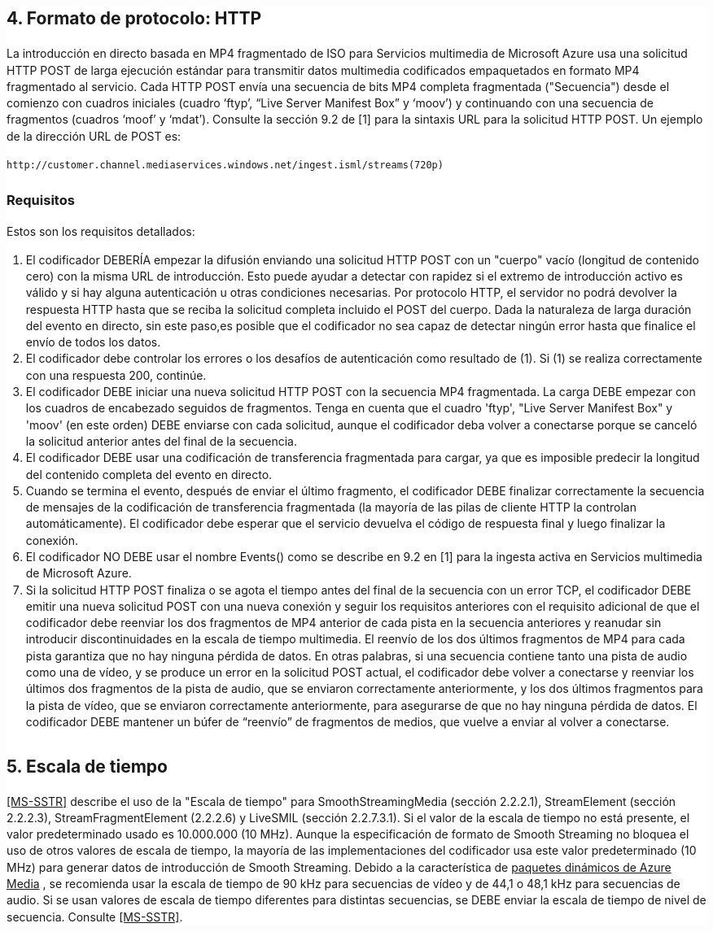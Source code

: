 ## <a name="4-protocol-format--http"></a>4. Formato de protocolo: HTTP
La introducción en directo basada en MP4 fragmentado de ISO para Servicios multimedia de Microsoft Azure usa una solicitud HTTP POST de larga ejecución estándar para transmitir datos multimedia codificados empaquetados en formato MP4 fragmentado al servicio. Cada HTTP POST envía una secuencia de bits MP4 completa fragmentada ("Secuencia") desde el comienzo con cuadros iniciales (cuadro ‘ftyp’, “Live Server Manifest Box” y ‘moov’) y continuando con una secuencia de fragmentos (cuadros ‘moof’ y ‘mdat’). Consulte la sección 9.2 de [1] para la sintaxis URL para la solicitud HTTP POST. Un ejemplo de la dirección URL de POST es: 

    http://customer.channel.mediaservices.windows.net/ingest.isml/streams(720p)

### <a name="requirements"></a>Requisitos
Estos son los requisitos detallados:

1. El codificador DEBERÍA empezar la difusión enviando una solicitud HTTP POST con un "cuerpo" vacío (longitud de contenido cero) con la misma URL de introducción. Esto puede ayudar a detectar con rapidez si el extremo de introducción activo es válido y si hay alguna autenticación u otras condiciones necesarias. Por protocolo HTTP, el servidor no podrá devolver la respuesta HTTP hasta que se reciba la solicitud completa incluido el POST del cuerpo. Dada la naturaleza de larga duración del evento en directo, sin este paso,es posible que el codificador no sea capaz de detectar ningún error hasta que finalice el envío de todos los datos.
2. El codificador debe controlar los errores o los desafíos de autenticación como resultado de (1). Si (1) se realiza correctamente con una respuesta 200, continúe.
3. El codificador DEBE iniciar una nueva solicitud HTTP POST con la secuencia MP4 fragmentada.  La carga DEBE empezar con los cuadros de encabezado seguidos de fragmentos.  Tenga en cuenta que el cuadro 'ftyp', "Live Server Manifest Box" y 'moov' (en este orden) DEBE enviarse con cada solicitud, aunque el codificador deba volver a conectarse porque se canceló la solicitud anterior antes del final de la secuencia. 
4. El codificador DEBE usar una codificación de transferencia fragmentada para cargar, ya que es imposible predecir la longitud del contenido completa del evento en directo.
5. Cuando se termina el evento, después de enviar el último fragmento, el codificador DEBE finalizar correctamente la secuencia de mensajes de la codificación de transferencia fragmentada (la mayoría de las pilas de cliente HTTP la controlan automáticamente). El codificador debe esperar que el servicio devuelva el código de respuesta final y luego finalizar la conexión. 
6. El codificador NO DEBE usar el nombre Events() como se describe en 9.2 en [1] para la ingesta activa en Servicios multimedia de Microsoft Azure.
7. Si la solicitud HTTP POST finaliza o se agota el tiempo antes del final de la secuencia con un error TCP, el codificador DEBE emitir una nueva solicitud POST con una nueva conexión y seguir los requisitos anteriores con el requisito adicional de que el codificador debe reenviar los dos fragmentos de MP4 anterior de cada pista en la secuencia anteriores y reanudar sin introducir discontinuidades en la escala de tiempo multimedia.  El reenvío de los dos últimos fragmentos de MP4 para cada pista garantiza que no hay ninguna pérdida de datos.  En otras palabras, si una secuencia contiene tanto una pista de audio como una de vídeo, y se produce un error en la solicitud POST actual, el codificador debe volver a conectarse y reenviar los últimos dos fragmentos de la pista de audio, que se enviaron correctamente anteriormente, y los dos últimos fragmentos para la pista de vídeo, que se enviaron correctamente anteriormente, para asegurarse de que no hay ninguna pérdida de datos.  El codificador DEBE mantener un búfer de “reenvío” de fragmentos de medios, que vuelve a enviar al volver a conectarse.

## <a name="5-timescale"></a>5. Escala de tiempo
[[MS-SSTR]](https://msdn.microsoft.com/library/ff469518.aspx) describe el uso de la "Escala de tiempo" para SmoothStreamingMedia (sección 2.2.2.1), StreamElement (sección 2.2.2.3), StreamFragmentElement (2.2.2.6) y LiveSMIL (sección 2.2.7.3.1). Si el valor de la escala de tiempo no está presente, el valor predeterminado usado es 10.000.000 (10 MHz). Aunque la especificación de formato de Smooth Streaming no bloquea el uso de otros valores de escala de tiempo, la mayoría de las implementaciones del codificador usa este valor predeterminado (10 MHz) para generar datos de introducción de Smooth Streaming. Debido a la característica de [paquetes dinámicos de Azure Media](media-services-dynamic-packaging-overview.md) , se recomienda usar la escala de tiempo de 90 kHz para secuencias de vídeo y de 44,1 o 48,1 kHz para secuencias de audio. Si se usan valores de escala de tiempo diferentes para distintas secuencias, se DEBE enviar la escala de tiempo de nivel de secuencia. Consulte [[MS-SSTR]](https://msdn.microsoft.com/library/ff469518.aspx).     


[image1]: ./media/media-services-fmp4-live-ingest-overview/media-services-image1.png
[image2]: ./media/media-services-fmp4-live-ingest-overview/media-services-image2.png
[image3]: ./media/media-services-fmp4-live-ingest-overview/media-services-image3.png
[image4]: ./media/media-services-fmp4-live-ingest-overview/media-services-image4.png
[image5]: ./media/media-services-fmp4-live-ingest-overview/media-services-image5.png
[image6]: ./media/media-services-fmp4-live-ingest-overview/media-services-image6.png
[image7]: ./media/media-services-fmp4-live-ingest-overview/media-services-image7.png